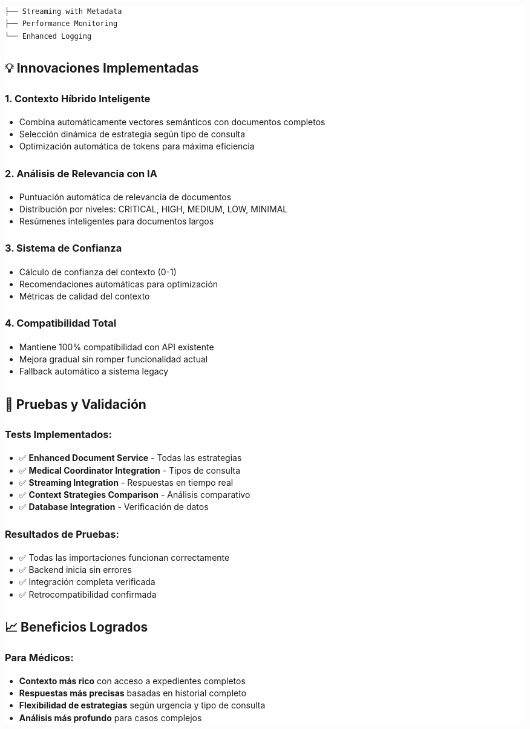 ```
├── Streaming with Metadata
├── Performance Monitoring
└── Enhanced Logging
```

## 💡 Innovaciones Implementadas

### 1. **Contexto Híbrido Inteligente**
- Combina automáticamente vectores semánticos con documentos completos
- Selección dinámica de estrategia según tipo de consulta
- Optimización automática de tokens para máxima eficiencia

### 2. **Análisis de Relevancia con IA**
- Puntuación automática de relevancia de documentos
- Distribución por niveles: CRITICAL, HIGH, MEDIUM, LOW, MINIMAL
- Resúmenes inteligentes para documentos largos

### 3. **Sistema de Confianza**
- Cálculo de confianza del contexto (0-1)
- Recomendaciones automáticas para optimización
- Métricas de calidad del contexto

### 4. **Compatibilidad Total**
- Mantiene 100% compatibilidad con API existente
- Mejora gradual sin romper funcionalidad actual
- Fallback automático a sistema legacy

## 🧪 Pruebas y Validación

### Tests Implementados:
- ✅ **Enhanced Document Service** - Todas las estrategias
- ✅ **Medical Coordinator Integration** - Tipos de consulta
- ✅ **Streaming Integration** - Respuestas en tiempo real
- ✅ **Context Strategies Comparison** - Análisis comparativo
- ✅ **Database Integration** - Verificación de datos

### Resultados de Pruebas:
- ✅ Todas las importaciones funcionan correctamente
- ✅ Backend inicia sin errores
- ✅ Integración completa verificada
- ✅ Retrocompatibilidad confirmada

## 📈 Beneficios Logrados

### Para Médicos:
- **Contexto más rico** con acceso a expedientes completos
- **Respuestas más precisas** basadas en historial completo
- **Flexibilidad de estrategias** según urgencia y tipo de consulta
- **Análisis más profundo** para casos complejos
